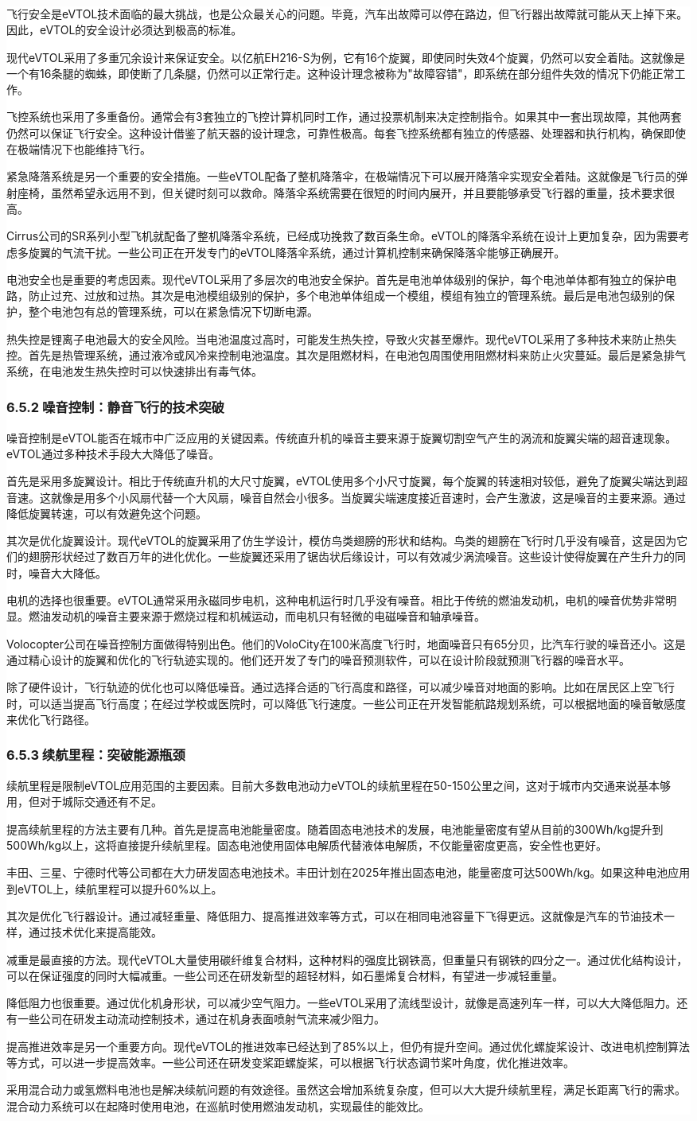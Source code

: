 飞行安全是eVTOL技术面临的最大挑战，也是公众最关心的问题。毕竟，汽车出故障可以停在路边，但飞行器出故障就可能从天上掉下来。因此，eVTOL的安全设计必须达到极高的标准。

现代eVTOL采用了多重冗余设计来保证安全。以亿航EH216-S为例，它有16个旋翼，即使同时失效4个旋翼，仍然可以安全着陆。这就像是一个有16条腿的蜘蛛，即使断了几条腿，仍然可以正常行走。这种设计理念被称为"故障容错"，即系统在部分组件失效的情况下仍能正常工作。

飞控系统也采用了多重备份。通常会有3套独立的飞控计算机同时工作，通过投票机制来决定控制指令。如果其中一套出现故障，其他两套仍然可以保证飞行安全。这种设计借鉴了航天器的设计理念，可靠性极高。每套飞控系统都有独立的传感器、处理器和执行机构，确保即使在极端情况下也能维持飞行。

紧急降落系统是另一个重要的安全措施。一些eVTOL配备了整机降落伞，在极端情况下可以展开降落伞实现安全着陆。这就像是飞行员的弹射座椅，虽然希望永远用不到，但关键时刻可以救命。降落伞系统需要在很短的时间内展开，并且要能够承受飞行器的重量，技术要求很高。

Cirrus公司的SR系列小型飞机就配备了整机降落伞系统，已经成功挽救了数百条生命。eVTOL的降落伞系统在设计上更加复杂，因为需要考虑多旋翼的气流干扰。一些公司正在开发专门的eVTOL降落伞系统，通过计算机控制来确保降落伞能够正确展开。

电池安全也是重要的考虑因素。现代eVTOL采用了多层次的电池安全保护。首先是电池单体级别的保护，每个电池单体都有独立的保护电路，防止过充、过放和过热。其次是电池模组级别的保护，多个电池单体组成一个模组，模组有独立的管理系统。最后是电池包级别的保护，整个电池包有总的管理系统，可以在紧急情况下切断电源。

热失控是锂离子电池最大的安全风险。当电池温度过高时，可能发生热失控，导致火灾甚至爆炸。现代eVTOL采用了多种技术来防止热失控。首先是热管理系统，通过液冷或风冷来控制电池温度。其次是阻燃材料，在电池包周围使用阻燃材料来防止火灾蔓延。最后是紧急排气系统，在电池发生热失控时可以快速排出有毒气体。

### 6.5.2 噪音控制：静音飞行的技术突破

噪音控制是eVTOL能否在城市中广泛应用的关键因素。传统直升机的噪音主要来源于旋翼切割空气产生的涡流和旋翼尖端的超音速现象。eVTOL通过多种技术手段大大降低了噪音。

首先是采用多旋翼设计。相比于传统直升机的大尺寸旋翼，eVTOL使用多个小尺寸旋翼，每个旋翼的转速相对较低，避免了旋翼尖端达到超音速。这就像是用多个小风扇代替一个大风扇，噪音自然会小很多。当旋翼尖端速度接近音速时，会产生激波，这是噪音的主要来源。通过降低旋翼转速，可以有效避免这个问题。

其次是优化旋翼设计。现代eVTOL的旋翼采用了仿生学设计，模仿鸟类翅膀的形状和结构。鸟类的翅膀在飞行时几乎没有噪音，这是因为它们的翅膀形状经过了数百万年的进化优化。一些旋翼还采用了锯齿状后缘设计，可以有效减少涡流噪音。这些设计使得旋翼在产生升力的同时，噪音大大降低。

电机的选择也很重要。eVTOL通常采用永磁同步电机，这种电机运行时几乎没有噪音。相比于传统的燃油发动机，电机的噪音优势非常明显。燃油发动机的噪音主要来源于燃烧过程和机械运动，而电机只有轻微的电磁噪音和轴承噪音。

Volocopter公司在噪音控制方面做得特别出色。他们的VoloCity在100米高度飞行时，地面噪音只有65分贝，比汽车行驶的噪音还小。这是通过精心设计的旋翼和优化的飞行轨迹实现的。他们还开发了专门的噪音预测软件，可以在设计阶段就预测飞行器的噪音水平。

除了硬件设计，飞行轨迹的优化也可以降低噪音。通过选择合适的飞行高度和路径，可以减少噪音对地面的影响。比如在居民区上空飞行时，可以适当提高飞行高度；在经过学校或医院时，可以降低飞行速度。一些公司正在开发智能航路规划系统，可以根据地面的噪音敏感度来优化飞行路径。

### 6.5.3 续航里程：突破能源瓶颈

续航里程是限制eVTOL应用范围的主要因素。目前大多数电池动力eVTOL的续航里程在50-150公里之间，这对于城市内交通来说基本够用，但对于城际交通还有不足。

提高续航里程的方法主要有几种。首先是提高电池能量密度。随着固态电池技术的发展，电池能量密度有望从目前的300Wh/kg提升到500Wh/kg以上，这将直接提升续航里程。固态电池使用固体电解质代替液体电解质，不仅能量密度更高，安全性也更好。

丰田、三星、宁德时代等公司都在大力研发固态电池技术。丰田计划在2025年推出固态电池，能量密度可达500Wh/kg。如果这种电池应用到eVTOL上，续航里程可以提升60%以上。

其次是优化飞行器设计。通过减轻重量、降低阻力、提高推进效率等方式，可以在相同电池容量下飞得更远。这就像是汽车的节油技术一样，通过技术优化来提高能效。

减重是最直接的方法。现代eVTOL大量使用碳纤维复合材料，这种材料的强度比钢铁高，但重量只有钢铁的四分之一。通过优化结构设计，可以在保证强度的同时大幅减重。一些公司还在研发新型的超轻材料，如石墨烯复合材料，有望进一步减轻重量。

降低阻力也很重要。通过优化机身形状，可以减少空气阻力。一些eVTOL采用了流线型设计，就像是高速列车一样，可以大大降低阻力。还有一些公司在研发主动流动控制技术，通过在机身表面喷射气流来减少阻力。

提高推进效率是另一个重要方向。现代eVTOL的推进效率已经达到了85%以上，但仍有提升空间。通过优化螺旋桨设计、改进电机控制算法等方式，可以进一步提高效率。一些公司还在研发变桨距螺旋桨，可以根据飞行状态调节桨叶角度，优化推进效率。

采用混合动力或氢燃料电池也是解决续航问题的有效途径。虽然这会增加系统复杂度，但可以大大提升续航里程，满足长距离飞行的需求。混合动力系统可以在起降时使用电池，在巡航时使用燃油发动机，实现最佳的能效比。

